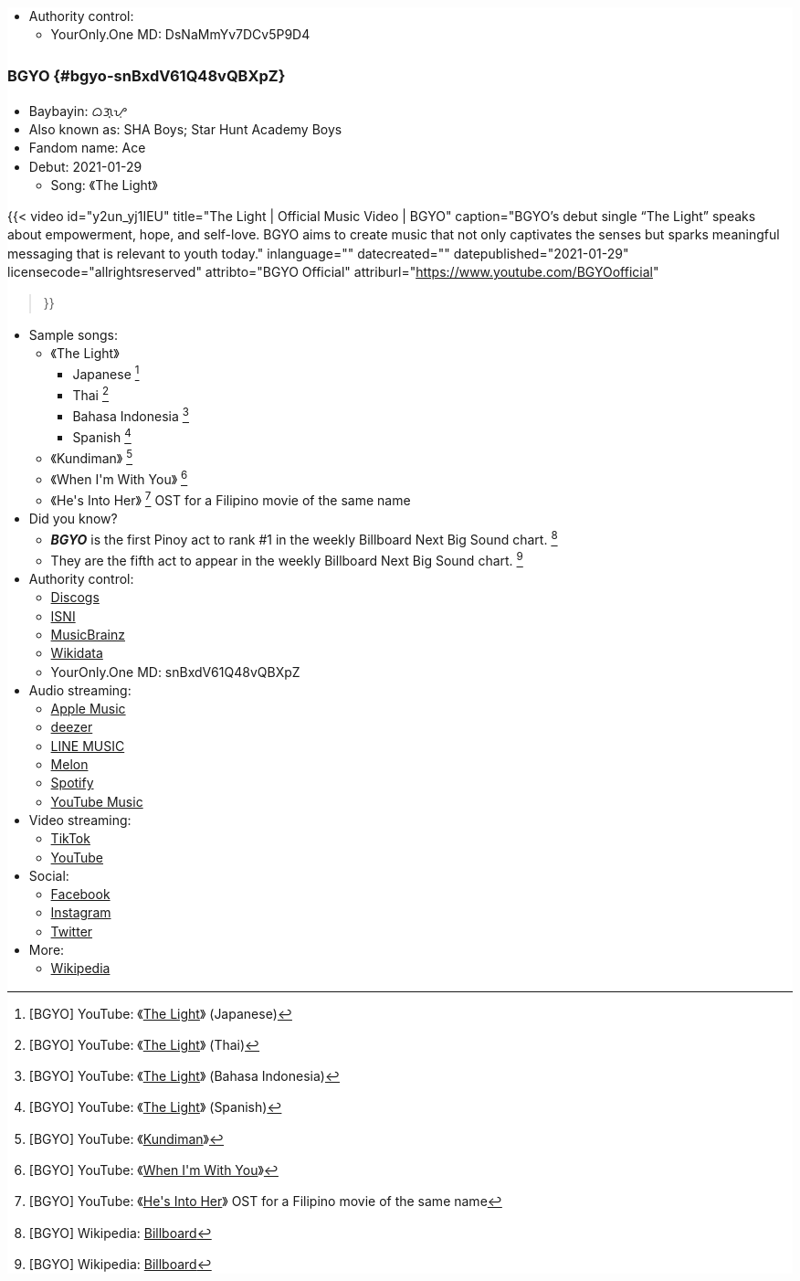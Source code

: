 - Authority control:
  - YourOnly.One MD: DsNaMmYv7DCv5P9D4

### BGYO {#bgyo-snBxdV61Q48vQBXpZ}

- Baybayin: ᜊᜄ᜔ᜌᜓ
- Also known as: SHA Boys; Star Hunt Academy Boys
- Fandom name: Ace
- Debut: 2021-01-29
  - Song: 《The Light》

{{< video
  id="y2un_yj1IEU"
  title="The Light | Official Music Video | BGYO"
  caption="BGYO’s debut single “The Light” speaks about empowerment, hope, and self-love. BGYO aims to create music that not only captivates the senses but sparks meaningful messaging that is relevant to youth today."
  inlanguage=""
  datecreated=""
  datepublished="2021-01-29"
  licensecode="allrightsreserved"
  attribto="BGYO Official"
  attriburl="https://www.youtube.com/BGYOofficial"
>}}

- Sample songs:
  - 《The Light》
    - Japanese [^bgyo-songs-the-light-japanese]
    - Thai [^bgyo-songs-the-light-thai]
    - Bahasa Indonesia [^bgyo-songs-the-light-bahasa-indonesia]
    - Spanish [^bgyo-songs-the-light-spanish]
  - 《Kundiman》 [^bgyo-songs-kundiman]
  - 《When I'm With You》 [^bgyo-songs-when-im-with-you]
  - 《He's Into Her》 [^bgyo-songs-he-is-into-her] OST for a Filipino movie of the same name
- Did you know?
  - ***BGYO*** is the first Pinoy act to rank #1 in the weekly Billboard Next Big Sound chart. [^bgyo-wikipedia-billboard]
  - They are the fifth act to appear in the weekly Billboard Next Big Sound chart. [^bgyo-wikipedia-billboard]
- Authority control:
  - [Discogs](https://www.discogs.com/artist/9225403-BGYO)
  - [ISNI](https://isni.org/isni/0000000502532868)
  - [MusicBrainz](https://musicbrainz.org/artist/c4370b5a-3c04-4c4c-ac87-aa194c76f1d0)
  - [Wikidata](https://www.wikidata.org/wiki/Q104838739)
  - YourOnly.One MD: snBxdV61Q48vQBXpZ
- Audio streaming:
  - [Apple Music](https://music.apple.com/artist/bgyo/1549491522)
  - [deezer](https://www.deezer.com/artist/120338632)
  - [LINE MUSIC](https://music.line.me/artist/mi0000000014ca652a)
  - [Melon](https://www.melon.com/artist/timeline.htm?artistId=2923156)
  - [Spotify](https://open.spotify.com/artist/10bk3EHVC30yi6F10nmvL8)
  - [YouTube Music](https://music.youtube.com/watch?v=VluVKlzDkik)
- Video streaming:
  - [TikTok](https://www.tiktok.com/@officialbgyo)
  - [YouTube](https://www.youtube.com/BGYOofficial)
- Social:
  - [Facebook](https://fb.com/BGYO.PH)
  - [Instagram](https://www.instagram.com/BGYO_PH)
  - [Twitter](https://twitter.com/BGYO_PH)
- More:
  - [Wikipedia](https://en.wikipedia.org/wiki/BGYO)


[^clover-songs-kumakabog-kabog]: [Clover] YouTube: 《[Kumakabog-kabog (Pounding Heart)](https://www.youtube.com/watch?v=_KFzox7Ng_k "Clover: Kumakabog-kabog (Pounding Heart)")》 (Tagalog remix of «맘이맘이» («Mammy Mammy»); original by *[Kimi (키미)](kpop-3rd-gen.md#kimi "Kimi (키미)")*)
[^1st-one-songs-ttak-maja-nuh]: [1st.One] YouTube: 《[Ttak Maja Nuh (You Are The One)](https://www.youtube.com/watch?v=HsbOdvjBmrI "1st.One: Ttak Maja Nuh (You Are The One")》
[^1st-one-songs-oh]: [1st.One] YouTube: 《[OH!](https://www.youtube.com/watch?v=Quru30r2Ugc "1st.One: OH!")》
[^1st-one-songs-shout-out]: [1st.One] YouTube: 《[Shout Out](https://www.youtube.com/watch?v=Nx4tD2oxnBc "1st.One: Shout Out")》
[^bini-songs-born-to-win-japanese]: [BINI] YouTube: 《[Born To Win](https://www.youtube.com/watch?v=Q-ylUq3-a50 "BINI: Born To Win (Japanese)")》 (Japanese)
[^bini-songs-born-to-win-thai]: [BINI] YouTube: 《[Born To Win](https://www.youtube.com/watch?v=xXg_fKNnE9c "BINI: Born To Win (Thai)")》 (Thai)
[^bini-songs-born-to-win-bahasa-indonesia]: [BINI] YouTube: 《[Born To Win](https://www.youtube.com/watch?v=yNAPz-CCk6Y "BINI: Born To Win (Bahasa Indonesia)")》 (Bahasa Indonesia)
[^bini-songs-born-to-win-spanish]: [BINI] YouTube: 《[Born To Win](https://www.youtube.com/watch?v=0taVK7QSwU4 "BINI: Born To Win (Spanish)")》 (Spanish)
[^bini-songs-na-na-na]: [BINI] YouTube: 《[Na Na Na](https://www.youtube.com/watch?v=tikM6b0k9zI "BINI: Na Na Na")》
[^bini-songs-8]: [BINI] YouTube: 《[8](https://music.youtube.com/watch?v=9VR1GDsKnyk "BINI: 8")》
[^bini-songs-here-with-you]: [BINI] YouTube: 《[Here With You](https://music.youtube.com/watch?v=gM12bu8yqW4 "BINI: Here With You")》
[^bini-songs-kapit-lang]: [BINI] YouTube: 《[Kapit Lang](https://www.youtube.com/watch?v=vBshRG9UqyM "BINI: Kapit Lang")》
[^morning-after-songs-hiraya]: [Morning After] YouTube: 《[HIRAYA](https://www.youtube.com/watch?v=nEKkO0z2UrI "Morning After: HIRAYA")》
[^bgyo-songs-the-light-japanese]: [BGYO] YouTube: 《[The Light](https://www.youtube.com/watch?v=bGCfVunS20Y "BGYO: The Light (Japanese)")》 (Japanese)
[^bgyo-songs-the-light-thai]: [BGYO] YouTube: 《[The Light](https://www.youtube.com/watch?v=VluVKlzDkik "BGYO: The Light (Thai)")》 (Thai)
[^bgyo-songs-the-light-bahasa-indonesia]: [BGYO] YouTube: 《[The Light](https://www.youtube.com/watch?v=zmCMv7DhWCQ "BGYO: The Light (Bahasa Indonesia)")》 (Bahasa Indonesia)
[^bgyo-songs-the-light-spanish]: [BGYO] YouTube: 《[The Light](https://www.youtube.com/watch?v=dl4MFqQhuxs "BGYO: The Light (Spanish)")》 (Spanish)
[^bgyo-songs-kundiman]: [BGYO] YouTube: 《[Kundiman](https://www.youtube.com/watch?v=zH87x_u5GcE "BGYO: Kundiman")》
[^bgyo-songs-when-im-with-you]: [BGYO] YouTube: 《[When I'm With You](https://www.youtube.com/watch?v=9Qi6wCqSjwM "BGYO: When I'm With You")》
[^bgyo-songs-he-is-into-her]: [BGYO] YouTube: 《[He's Into Her](https://www.youtube.com/watch?v=H-hkiIBB7QY "BGYO: He's Into Her OST")》 OST for a Filipino movie of the same name
[^bgyo-wikipedia-billboard]: [BGYO] Wikipedia: [Billboard](https://en.wikipedia.org/wiki/BGYO "Billboard")
[^luna-songs-ako-naman]: [LUNA] YouTube: 《[Ako Naman](https://www.youtube.com/watch?v=E4NHugda7R4 "LUNA: Ako Naman")》
[^luna-songs-la-luna]: [LUNA] YouTube: 《[La Luna](https://www.youtube.com/watch?v=JzQSpJ7Zh9s "LUNA: La Luna")》
[^luna-songs-paulit-ulit]: [LUNA] YouTube: 《[Paulit-ulit](https://www.youtube.com/watch?v=UjqPD6vR51s "LUNA: Paulit-ulit")》
[^alamat-songs-sandigan]: [Alamat] YouTube: 《[Sandigan](https://www.youtube.com/watch?v=xA_xo_I8B64 "Alamat: Sandigan OST")》 OST for 《Anitu》
[^alamat-songs-kasmala]: [Alamat] YouTube: 《[kasmala](https://www.youtube.com/watch?v=_5Y_mTfBh3o "Alamat: kasmala")》
[^alamat-inquirer-billboard]: [Alamat] Inquirer: [Alamat is second P-pop group to make it on Billboard chart](https://www.philstar.com/entertainment/music/2021/03/03/2081237/alamat-second-p-pop-group-make-it-billboard-200 "Alamat is second P-pop group to make it on Billboard chart")
[^alamat-manila-bulletin-billboard]: [Alamat] Manila Bulletin: [New P-pop boyband ALAMAT fast to score Billboard milestone](https://mb.com.ph/2021/03/02/new-ppop-boyband-alamat-fast-to-score-billboard-milestone/ "New P-pop boyband ALAMAT fast to score Billboard milestone")
[^alamat-nylon-manila-alamat-takes-on-colonialism]: [Alamat] Nylon Manila: [ALAMAT Takes On Colonialism And Anti-Asian Hate in Their Latest Comeback kasmala](https://nylonmanila.com/alamat-asian-hate-colonialism-latest-comeback-kasmala/ "ALAMAT Takes On Colonialism And Anti-Asian Hate in Their Latest Comeback kasmala")
[^daydream-songs-lumayo]: [DAYDREAM] YouTube: 《[Lumayo](https://www.youtube.com/watch?v=OzM1duC9WwU "DAYDREAM: Lumayo")》